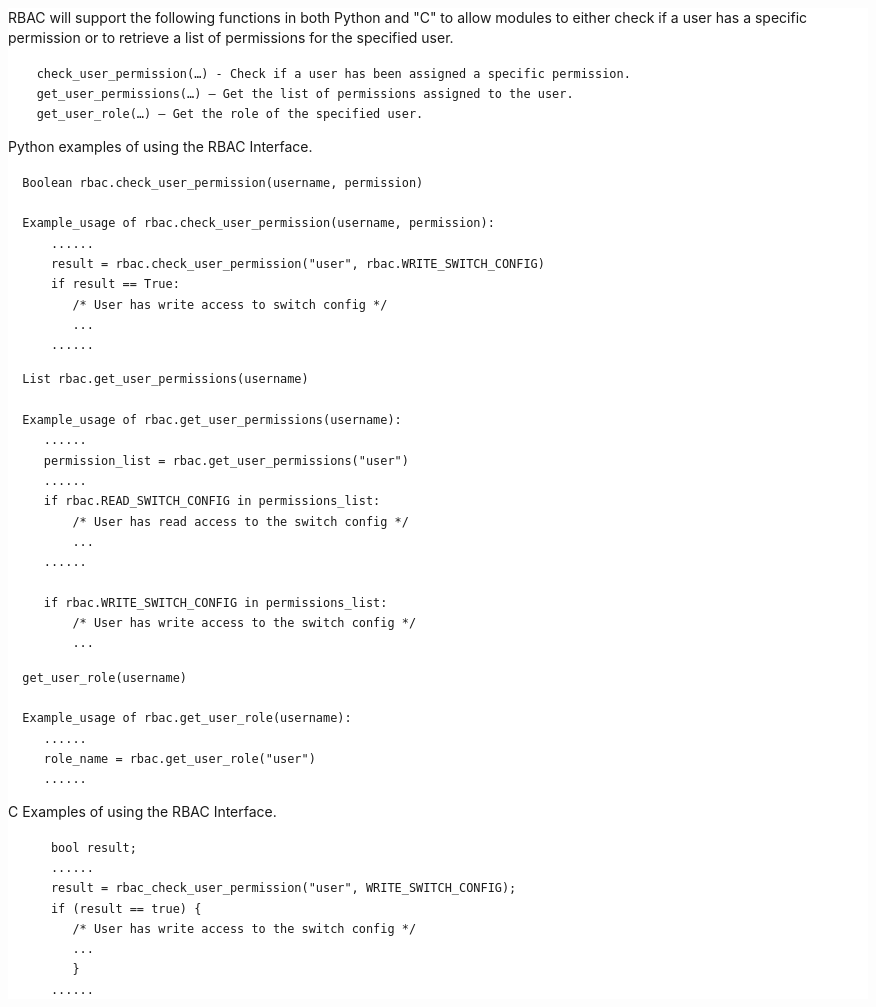 RBAC will support the following functions in both Python and "C" to allow modules to either check if a user has a specific permission or to retrieve a list of permissions for the specified user.
```
    check_user_permission(…) - Check if a user has been assigned a specific permission.
    get_user_permissions(…) – Get the list of permissions assigned to the user.
    get_user_role(…) – Get the role of the specified user.
```

Python examples of using the RBAC Interface.

```
  Boolean rbac.check_user_permission(username, permission)

  Example_usage of rbac.check_user_permission(username, permission):
      ......
      result = rbac.check_user_permission("user", rbac.WRITE_SWITCH_CONFIG)
      if result == True:
         /* User has write access to switch config */
         ...
      ......
```

```
  List rbac.get_user_permissions(username)

  Example_usage of rbac.get_user_permissions(username):
     ......
     permission_list = rbac.get_user_permissions("user")
     ......
     if rbac.READ_SWITCH_CONFIG in permissions_list:
         /* User has read access to the switch config */
         ...
     ......

     if rbac.WRITE_SWITCH_CONFIG in permissions_list:
         /* User has write access to the switch config */
         ...
```

```
  get_user_role(username)

  Example_usage of rbac.get_user_role(username):
     ......
     role_name = rbac.get_user_role("user")
     ......
```

C Examples of using the RBAC Interface.

```
      bool result;
      ......
      result = rbac_check_user_permission("user", WRITE_SWITCH_CONFIG);
      if (result == true) {
         /* User has write access to the switch config */
         ...
         }
      ......
```
